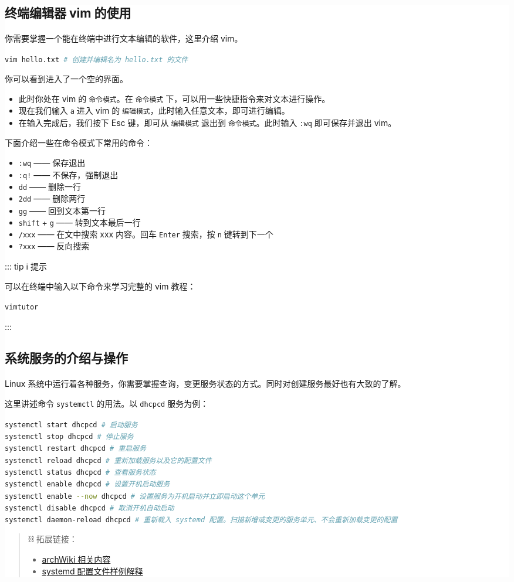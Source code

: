 ## 终端编辑器 vim 的使用

你需要掌握一个能在终端中进行文本编辑的软件，这里介绍 vim。

```bash
vim hello.txt # 创建并编辑名为 hello.txt 的文件
```

你可以看到进入了一个空的界面。

- 此时你处在 vim 的 `命令模式`。在 `命令模式` 下，可以用一些快捷指令来对文本进行操作。
- 现在我们输入 `a` 进入 vim 的 `编辑模式`，此时输入任意文本，即可进行编辑。
- 在输入完成后，我们按下 Esc 键，即可从 `编辑模式` 退出到 `命令模式`。此时输入 `:wq` 即可保存并退出 vim。

下面介绍一些在命令模式下常用的命令：

- `:wq` —— 保存退出
- `:q!` —— 不保存，强制退出
- `dd` —— 删除一行
- `2dd` —— 删除两行
- `gg` —— 回到文本第一行
- `shift` + `g` —— 转到文本最后一行
- `/xxx` —— 在文中搜索 xxx 内容。回车 `Enter` 搜索，按 `n` 键转到下一个
- `?xxx` —— 反向搜索

::: tip ℹ️ 提示

可以在终端中输入以下命令来学习完整的 vim 教程：

```bash
vimtutor
```

:::

## 系统服务的介绍与操作

Linux 系统中运行着各种服务，你需要掌握查询，变更服务状态的方式。同时对创建服务最好也有大致的了解。

这里讲述命令 `systemctl` 的用法。以 `dhcpcd` 服务为例：

```bash
systemctl start dhcpcd # 启动服务
systemctl stop dhcpcd # 停止服务
systemctl restart dhcpcd # 重启服务
systemctl reload dhcpcd # 重新加载服务以及它的配置文件
systemctl status dhcpcd # 查看服务状态
systemctl enable dhcpcd # 设置开机启动服务
systemctl enable --now dhcpcd # 设置服务为开机启动并立即启动这个单元
systemctl disable dhcpcd # 取消开机自动启动
systemctl daemon-reload dhcpcd # 重新载入 systemd 配置。扫描新增或变更的服务单元、不会重新加载变更的配置
```

> ⛓ 拓展链接：
>
> - [archWiki 相关内容](https://wiki.archlinux.org/index.php/Systemd#Basic_systemctl_usage)
> - [systemd 配置文件样例解释](https://www.freedesktop.org/software/systemd/man/systemd.service.html#Examples)
